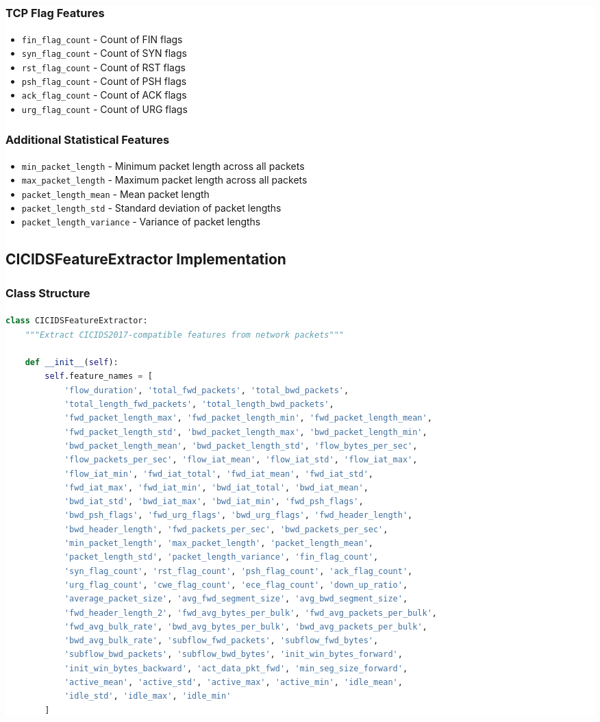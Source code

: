 ### TCP Flag Features
- `fin_flag_count` - Count of FIN flags
- `syn_flag_count` - Count of SYN flags
- `rst_flag_count` - Count of RST flags
- `psh_flag_count` - Count of PSH flags
- `ack_flag_count` - Count of ACK flags
- `urg_flag_count` - Count of URG flags

### Additional Statistical Features
- `min_packet_length` - Minimum packet length across all packets
- `max_packet_length` - Maximum packet length across all packets
- `packet_length_mean` - Mean packet length
- `packet_length_std` - Standard deviation of packet lengths
- `packet_length_variance` - Variance of packet lengths

## CICIDSFeatureExtractor Implementation

### Class Structure

```python
class CICIDSFeatureExtractor:
    """Extract CICIDS2017-compatible features from network packets"""
    
    def __init__(self):
        self.feature_names = [
            'flow_duration', 'total_fwd_packets', 'total_bwd_packets',
            'total_length_fwd_packets', 'total_length_bwd_packets',
            'fwd_packet_length_max', 'fwd_packet_length_min', 'fwd_packet_length_mean',
            'fwd_packet_length_std', 'bwd_packet_length_max', 'bwd_packet_length_min',
            'bwd_packet_length_mean', 'bwd_packet_length_std', 'flow_bytes_per_sec',
            'flow_packets_per_sec', 'flow_iat_mean', 'flow_iat_std', 'flow_iat_max',
            'flow_iat_min', 'fwd_iat_total', 'fwd_iat_mean', 'fwd_iat_std',
            'fwd_iat_max', 'fwd_iat_min', 'bwd_iat_total', 'bwd_iat_mean',
            'bwd_iat_std', 'bwd_iat_max', 'bwd_iat_min', 'fwd_psh_flags',
            'bwd_psh_flags', 'fwd_urg_flags', 'bwd_urg_flags', 'fwd_header_length',
            'bwd_header_length', 'fwd_packets_per_sec', 'bwd_packets_per_sec',
            'min_packet_length', 'max_packet_length', 'packet_length_mean',
            'packet_length_std', 'packet_length_variance', 'fin_flag_count',
            'syn_flag_count', 'rst_flag_count', 'psh_flag_count', 'ack_flag_count',
            'urg_flag_count', 'cwe_flag_count', 'ece_flag_count', 'down_up_ratio',
            'average_packet_size', 'avg_fwd_segment_size', 'avg_bwd_segment_size',
            'fwd_header_length_2', 'fwd_avg_bytes_per_bulk', 'fwd_avg_packets_per_bulk',
            'fwd_avg_bulk_rate', 'bwd_avg_bytes_per_bulk', 'bwd_avg_packets_per_bulk',
            'bwd_avg_bulk_rate', 'subflow_fwd_packets', 'subflow_fwd_bytes',
            'subflow_bwd_packets', 'subflow_bwd_bytes', 'init_win_bytes_forward',
            'init_win_bytes_backward', 'act_data_pkt_fwd', 'min_seg_size_forward',
            'active_mean', 'active_std', 'active_max', 'active_min', 'idle_mean',
            'idle_std', 'idle_max', 'idle_min'
        ]
```

